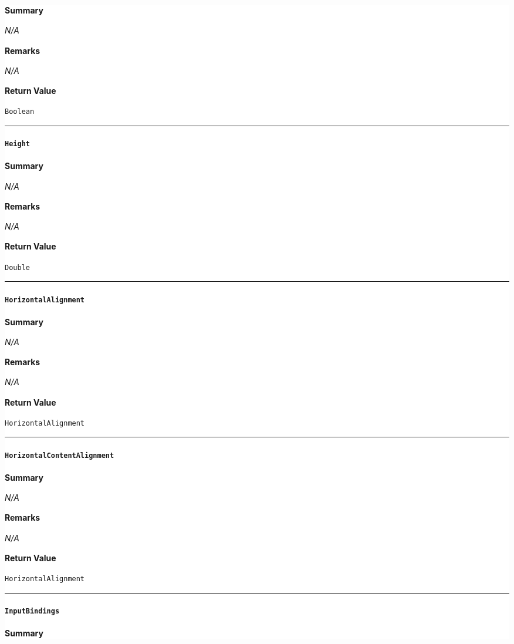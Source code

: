 **Summary**

   *N/A*

**Remarks**

   *N/A*

**Return Value**

`Boolean`

---
#### `Height`

**Summary**

   *N/A*

**Remarks**

   *N/A*

**Return Value**

`Double`

---
#### `HorizontalAlignment`

**Summary**

   *N/A*

**Remarks**

   *N/A*

**Return Value**

`HorizontalAlignment`

---
#### `HorizontalContentAlignment`

**Summary**

   *N/A*

**Remarks**

   *N/A*

**Return Value**

`HorizontalAlignment`

---
#### `InputBindings`

**Summary**

